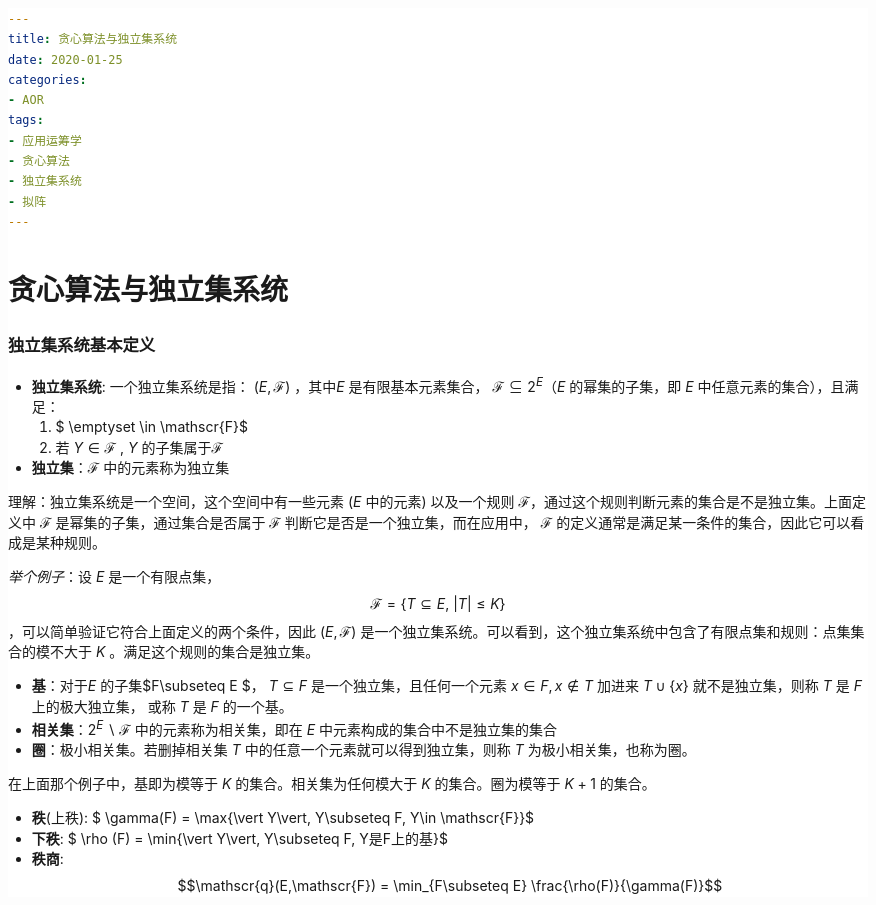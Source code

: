 ```yaml
---
title: 贪心算法与独立集系统
date: 2020-01-25
categories:
- AOR
tags:
- 应用运筹学
- 贪心算法
- 独立集系统
- 拟阵
---
```


<head>
    <script src="https://cdn.mathjax.org/mathjax/latest/MathJax.js?config=TeX-AMS-MML_HTMLorMML" type="text/javascript"></script>
    <script type="text/x-mathjax-config">
        MathJax.Hub.Config({
            tex2jax: {
            skipTags: ['script', 'noscript', 'style', 'textarea', 'pre'],
            inlineMath: [['$','$']]
            }
        });
    </script>
</head>



# 贪心算法与独立集系统

### 独立集系统基本定义

+ **独立集系统**: 一个独立集系统是指： $(E,\mathscr{F})$ ，其中$E$ 是有限基本元素集合， $\mathscr{F} \subseteq 2^E$（$E$ 的幂集的子集，即 $E$ 中任意元素的集合），且满足：
  1. $ \emptyset \in \mathscr{F}$
  2. 若 $Y\in \mathscr{F}$ , $Y$ 的子集属于$\mathscr{F}$ 
+ **独立集**：$\mathscr{F}$ 中的元素称为独立集 

理解：独立集系统是一个空间，这个空间中有一些元素 ($E$ 中的元素) 以及一个规则 $\mathscr{F}$，通过这个规则判断元素的集合是不是独立集。上面定义中 $\mathscr{F}$ 是幂集的子集，通过集合是否属于 $\mathscr{F}$ 判断它是否是一个独立集，而在应用中， $\mathscr{F}$ 的定义通常是满足某一条件的集合，因此它可以看成是某种规则。

*举个例子*：设 $E$ 是一个有限点集， $$\mathscr{F} = \{T\subseteq E, \ \vert T\vert\le K\}$$ ，可以简单验证它符合上面定义的两个条件，因此 $(E,\mathscr{F})$ 是一个独立集系统。可以看到，这个独立集系统中包含了有限点集和规则：点集集合的模不大于 $K$ 。满足这个规则的集合是独立集。

+ **基**：对于$E$ 的子集$F\subseteq E $， $T\subseteq F$ 是一个独立集，且任何一个元素 $x\in F,x\notin T$ 加进来 $T\cup\{x\}$ 就不是独立集，则称 $T$ 是 $F$ 上的极大独立集， 或称 $T$  是 $F$ 的一个基。
+ **相关集**：$2^E \backslash\mathscr{F}$  中的元素称为相关集，即在 $E$ 中元素构成的集合中不是独立集的集合
+ **圈**：极小相关集。若删掉相关集 $T$ 中的任意一个元素就可以得到独立集，则称 $T$ 为极小相关集，也称为圈。

在上面那个例子中，基即为模等于 $K$ 的集合。相关集为任何模大于 $K$ 的集合。圈为模等于 $K+1$ 的集合。

+ **秩**(上秩):  $ \gamma(F) = \max\{\vert Y\vert, Y\subseteq F, Y\in \mathscr{F}\}$
+ **下秩**: $ \rho (F) = \min\{\vert Y\vert, Y\subseteq F, Y是F上的基\}$
+ **秩商**:    $$\mathscr{q}(E,\mathscr{F}) = \min_{F\subseteq E} \frac{\rho(F)}{\gamma(F)}$$
